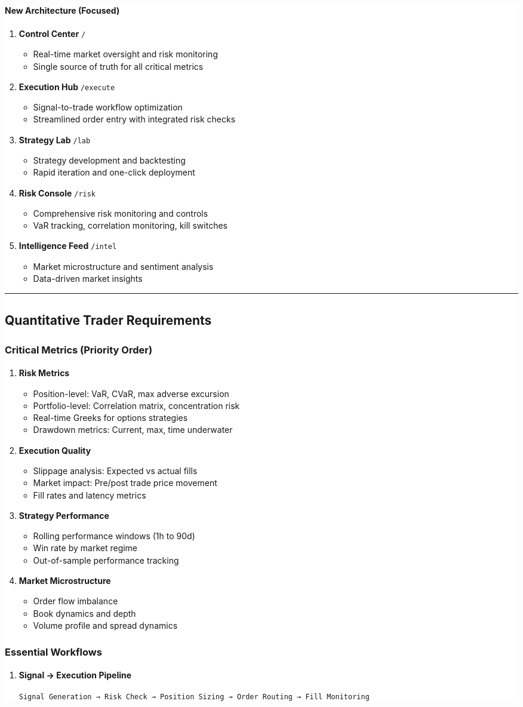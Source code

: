 #### New Architecture (Focused)

1. **Control Center** `/`
   - Real-time market oversight and risk monitoring
   - Single source of truth for all critical metrics

2. **Execution Hub** `/execute`
   - Signal-to-trade workflow optimization
   - Streamlined order entry with integrated risk checks

3. **Strategy Lab** `/lab`
   - Strategy development and backtesting
   - Rapid iteration and one-click deployment

4. **Risk Console** `/risk`
   - Comprehensive risk monitoring and controls
   - VaR tracking, correlation monitoring, kill switches

5. **Intelligence Feed** `/intel`
   - Market microstructure and sentiment analysis
   - Data-driven market insights

---

## Quantitative Trader Requirements

### Critical Metrics (Priority Order)

1. **Risk Metrics**
   - Position-level: VaR, CVaR, max adverse excursion
   - Portfolio-level: Correlation matrix, concentration risk
   - Real-time Greeks for options strategies
   - Drawdown metrics: Current, max, time underwater

2. **Execution Quality**
   - Slippage analysis: Expected vs actual fills
   - Market impact: Pre/post trade price movement
   - Fill rates and latency metrics

3. **Strategy Performance**
   - Rolling performance windows (1h to 90d)
   - Win rate by market regime
   - Out-of-sample performance tracking

4. **Market Microstructure**
   - Order flow imbalance
   - Book dynamics and depth
   - Volume profile and spread dynamics

### Essential Workflows

1. **Signal → Execution Pipeline**
   ```
   Signal Generation → Risk Check → Position Sizing → Order Routing → Fill Monitoring
   ```
